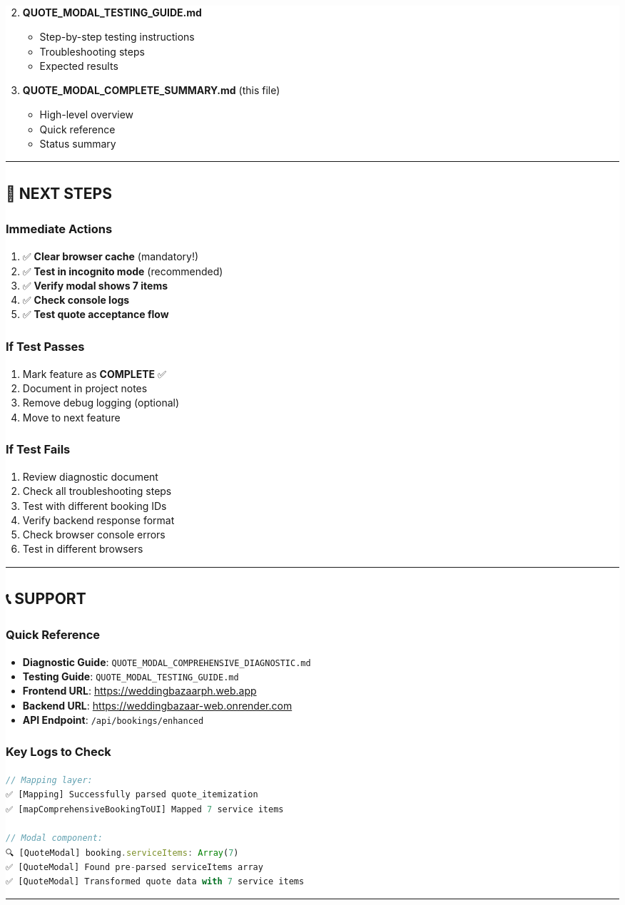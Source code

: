 2. **QUOTE_MODAL_TESTING_GUIDE.md**
   - Step-by-step testing instructions
   - Troubleshooting steps
   - Expected results

3. **QUOTE_MODAL_COMPLETE_SUMMARY.md** (this file)
   - High-level overview
   - Quick reference
   - Status summary

---

## 🏁 NEXT STEPS

### Immediate Actions
1. ✅ **Clear browser cache** (mandatory!)
2. ✅ **Test in incognito mode** (recommended)
3. ✅ **Verify modal shows 7 items**
4. ✅ **Check console logs**
5. ✅ **Test quote acceptance flow**

### If Test Passes
1. Mark feature as **COMPLETE** ✅
2. Document in project notes
3. Remove debug logging (optional)
4. Move to next feature

### If Test Fails
1. Review diagnostic document
2. Check all troubleshooting steps
3. Test with different booking IDs
4. Verify backend response format
5. Check browser console errors
6. Test in different browsers

---

## 📞 SUPPORT

### Quick Reference
- **Diagnostic Guide**: `QUOTE_MODAL_COMPREHENSIVE_DIAGNOSTIC.md`
- **Testing Guide**: `QUOTE_MODAL_TESTING_GUIDE.md`
- **Frontend URL**: https://weddingbazaarph.web.app
- **Backend URL**: https://weddingbazaar-web.onrender.com
- **API Endpoint**: `/api/bookings/enhanced`

### Key Logs to Check
```javascript
// Mapping layer:
✅ [Mapping] Successfully parsed quote_itemization
✅ [mapComprehensiveBookingToUI] Mapped 7 service items

// Modal component:
🔍 [QuoteModal] booking.serviceItems: Array(7)
✅ [QuoteModal] Found pre-parsed serviceItems array
✅ [QuoteModal] Transformed quote data with 7 service items
```

---